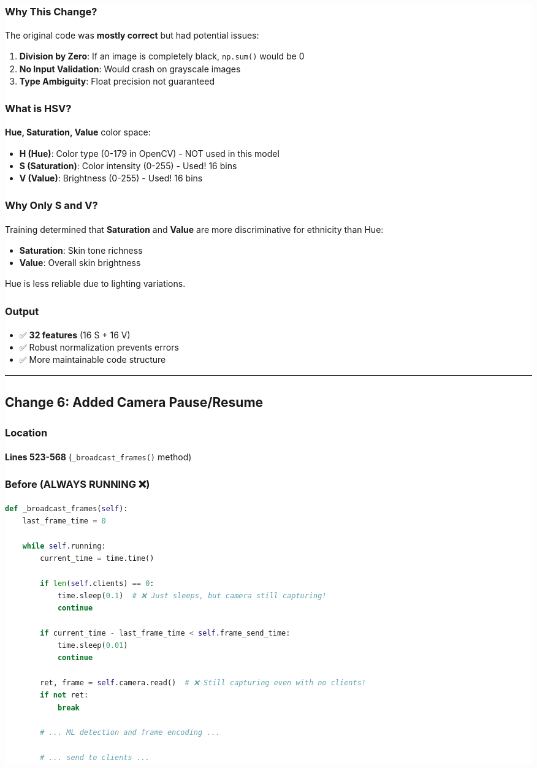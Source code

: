 ### Why This Change?

The original code was **mostly correct** but had potential issues:

1. **Division by Zero**: If an image is completely black, `np.sum()` would be 0
2. **No Input Validation**: Would crash on grayscale images
3. **Type Ambiguity**: Float precision not guaranteed

### What is HSV?

**Hue, Saturation, Value** color space:
- **H (Hue)**: Color type (0-179 in OpenCV) - NOT used in this model
- **S (Saturation)**: Color intensity (0-255) - Used! 16 bins
- **V (Value)**: Brightness (0-255) - Used! 16 bins

### Why Only S and V?

Training determined that **Saturation** and **Value** are more discriminative for ethnicity than Hue:
- **Saturation**: Skin tone richness
- **Value**: Overall skin brightness

Hue is less reliable due to lighting variations.

### Output
- ✅ **32 features** (16 S + 16 V)
- ✅ Robust normalization prevents errors
- ✅ More maintainable code structure

---

## Change 6: Added Camera Pause/Resume

### Location
**Lines 523-568** (`_broadcast_frames()` method)

### Before (ALWAYS RUNNING ❌)
```python
def _broadcast_frames(self):
    last_frame_time = 0
    
    while self.running:
        current_time = time.time()
        
        if len(self.clients) == 0:
            time.sleep(0.1)  # ❌ Just sleeps, but camera still capturing!
            continue
        
        if current_time - last_frame_time < self.frame_send_time:
            time.sleep(0.01)
            continue
        
        ret, frame = self.camera.read()  # ❌ Still capturing even with no clients!
        if not ret:
            break
        
        # ... ML detection and frame encoding ...
        
        # ... send to clients ...
```
